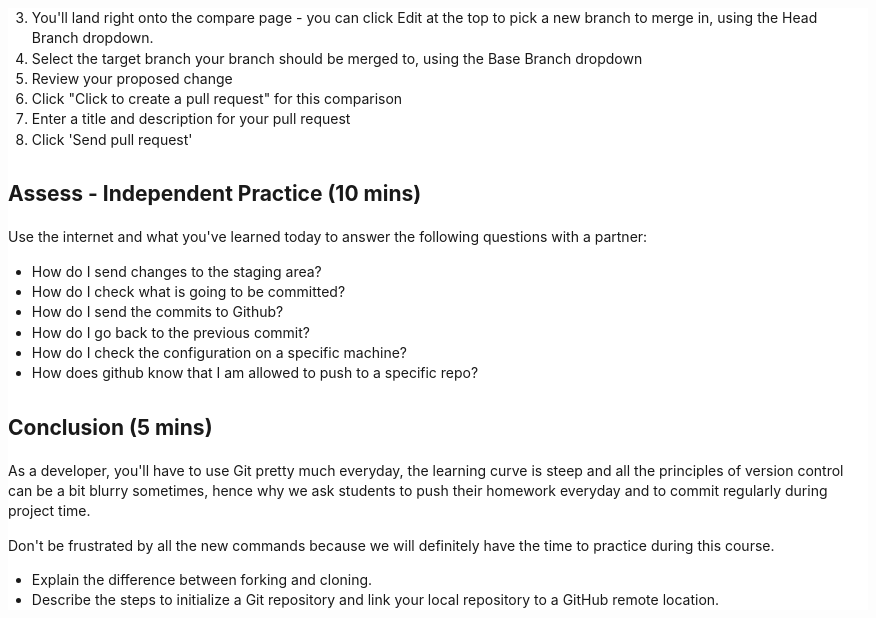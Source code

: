 3. You'll land right onto the compare page - you can click Edit at the top to pick a new branch to merge in, using the Head Branch dropdown.
4. Select the target branch your branch should be merged to, using the Base Branch dropdown
5. Review your proposed change
6. Click "Click to create a pull request" for this comparison
7. Enter a title and description for your pull request
8. Click 'Send pull request'

## Assess - Independent Practice (10 mins)

Use the internet and what you've learned today to answer the following questions with a partner:

* How do I send changes to the staging area?
* How do I check what is going to be committed?
* How do I send the commits to Github?
* How do I go back to the previous commit?
* How do I check the configuration on a specific machine?
* How does github know that I am allowed to push to a specific repo?

## Conclusion (5 mins)

As a developer, you'll have to use Git pretty much everyday, the learning curve is steep and all the principles of version control can  be a bit blurry sometimes, hence why we ask students to push their homework everyday and to commit regularly during project time.

Don't be frustrated by all the new commands because we will definitely have the time to practice during this course.

- Explain the difference between forking and cloning.
- Describe the steps to initialize a Git repository and link your local repository to a GitHub remote location.

